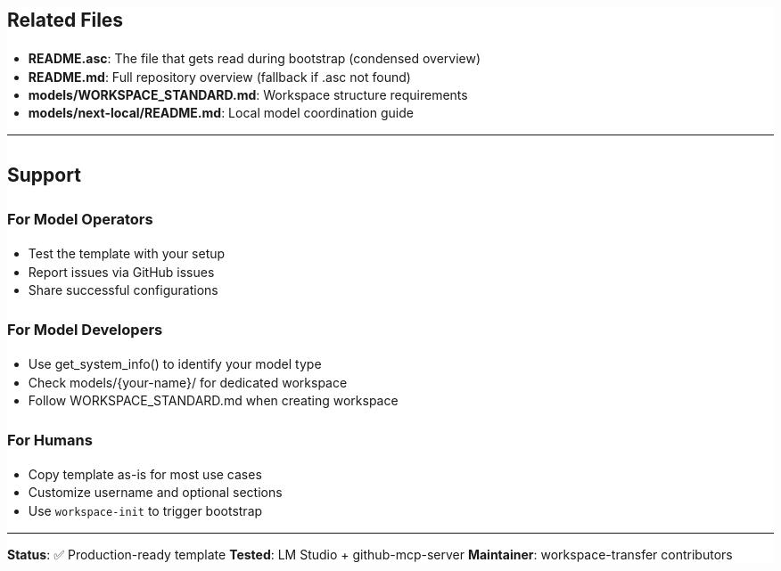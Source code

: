 ## Related Files

- **README.asc**: The file that gets read during bootstrap (condensed overview)
- **README.md**: Full repository overview (fallback if .asc not found)
- **models/WORKSPACE_STANDARD.md**: Workspace structure requirements
- **models/next-local/README.md**: Local model coordination guide

---

## Support

### For Model Operators
- Test the template with your setup
- Report issues via GitHub issues
- Share successful configurations

### For Model Developers
- Use get_system_info() to identify your model type
- Check models/{your-name}/ for dedicated workspace
- Follow WORKSPACE_STANDARD.md when creating workspace

### For Humans
- Copy template as-is for most use cases
- Customize username and optional sections
- Use `workspace-init` to trigger bootstrap

---

**Status**: ✅ Production-ready template
**Tested**: LM Studio + github-mcp-server
**Maintainer**: workspace-transfer contributors
